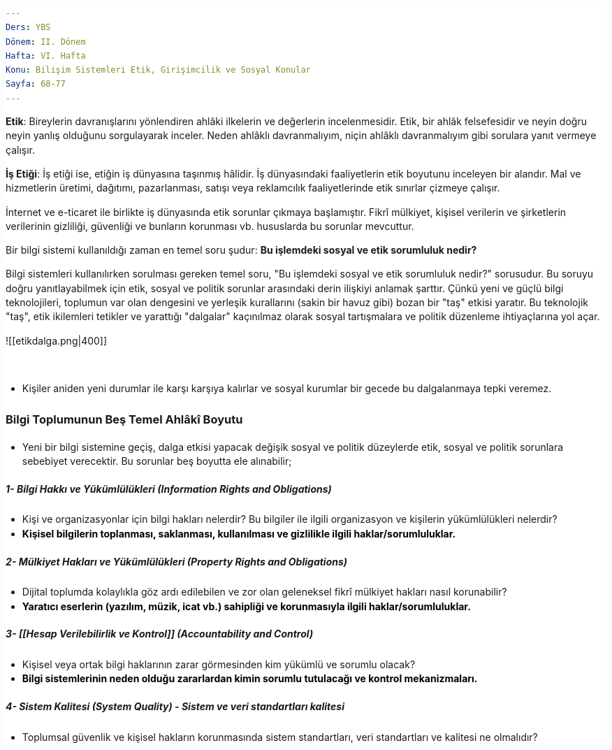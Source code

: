 ```yaml
---
Ders: YBS
Dönem: II. Dönem
Hafta: VI. Hafta
Konu: Bilişim Sistemleri Etik, Girişimcilik ve Sosyal Konular
Sayfa: 68-77
---
```


**Etik**: Bireylerin davranışlarını yönlendiren ahlâki ilkelerin ve değerlerin incelenmesidir. Etik, bir ahlâk felsefesidir ve neyin doğru neyin yanlış olduğunu sorgulayarak inceler. Neden ahlâklı davranmalıyım, niçin ahlâklı davranmalıyım gibi sorulara yanıt vermeye çalışır.

**İş Etiği**: İş etiği ise, etiğin iş dünyasına taşınmış hâlidir. İş dünyasındaki faaliyetlerin etik boyutunu inceleyen bir alandır. Mal ve hizmetlerin üretimi, dağıtımı, pazarlanması, satışı veya reklamcılık faaliyetlerinde etik sınırlar çizmeye çalışır.

İnternet ve e-ticaret ile birlikte iş dünyasında etik sorunlar çıkmaya başlamıştır. Fikrî mülkiyet, kişisel verilerin ve şirketlerin verilerinin gizliliği, güvenliği ve bunların korunması vb. hususlarda bu sorunlar mevcuttur. 

Bir bilgi sistemi kullanıldığı zaman en temel soru şudur: **Bu işlemdeki sosyal ve etik sorumluluk nedir?**



Bilgi sistemleri kullanılırken sorulması gereken temel soru, "Bu işlemdeki sosyal ve etik sorumluluk nedir?" sorusudur. Bu soruyu doğru yanıtlayabilmek için etik, sosyal ve politik sorunlar arasındaki derin ilişkiyi anlamak şarttır. Çünkü yeni ve güçlü bilgi teknolojileri, toplumun var olan dengesini ve yerleşik kurallarını (sakin bir havuz gibi) bozan bir "taş" etkisi yaratır. Bu teknolojik "taş", etik ikilemleri tetikler ve yarattığı "dalgalar" kaçınılmaz olarak sosyal tartışmalara ve politik düzenleme ihtiyaçlarına yol açar.


![[etikdalga.png|400]]

<br>

- Kişiler aniden yeni durumlar ile karşı karşıya kalırlar ve sosyal kurumlar bir gecede bu dalgalanmaya tepki veremez.


### Bilgi Toplumunun Beş Temel Ahlâkî Boyutu
- Yeni bir bilgi sistemine geçiş, dalga etkisi yapacak değişik sosyal ve politik düzeylerde etik, sosyal ve politik sorunlara sebebiyet verecektir. Bu sorunlar beş boyutta ele alınabilir;
##### 1- **Bilgi Hakkı ve Yükümlülükleri (Information Rights and Obligations)**
 - Kişi ve organizasyonlar için bilgi hakları nelerdir? Bu bilgiler ile ilgili organizasyon ve kişilerin yükümlülükleri nelerdir?
 - <strong style="color:#000">Kişisel bilgilerin toplanması, saklanması, kullanılması ve gizlilikle ilgili haklar/sorumluluklar.</strong>
##### 2- **Mülkiyet Hakları ve Yükümlülükleri (Property Rights and Obligations)**
- Dijital toplumda kolaylıkla göz ardı edilebilen ve zor olan geleneksel fikrî mülkiyet hakları nasıl korunabilir?
- <strong style="color:#000; text-align:justift">Yaratıcı eserlerin (yazılım, müzik, icat vb.) sahipliği ve korunmasıyla ilgili haklar/sorumluluklar.</strong>
##### 3- **[[Hesap Verilebilirlik ve Kontrol]] (Accountability and Control)**
- Kişisel veya ortak bilgi haklarının zarar görmesinden kim yükümlü ve sorumlu olacak?
- <strong style="color:#000">Bilgi sistemlerinin neden olduğu zararlardan kimin sorumlu tutulacağı ve kontrol mekanizmaları.</strong>
##### 4- **Sistem Kalitesi (System Quality) - Sistem ve veri standartları kalitesi**
- Toplumsal güvenlik ve kişisel hakların korunmasında sistem standartları, veri standartları ve kalitesi ne olmalıdır?